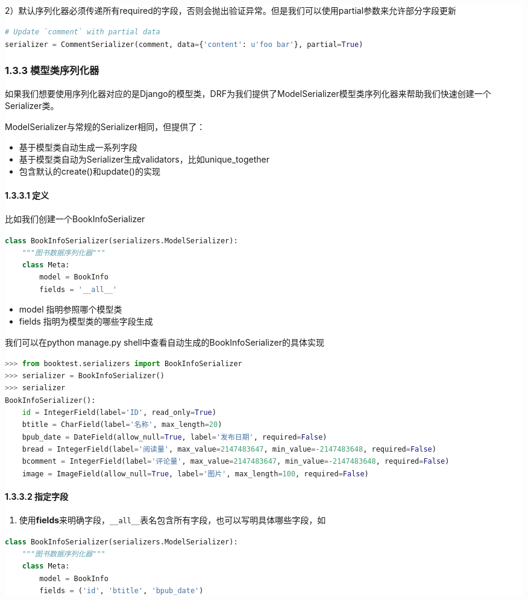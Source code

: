2）默认序列化器必须传递所有required的字段，否则会抛出验证异常。但是我们可以使用partial参数来允许部分字段更新

```python
# Update `comment` with partial data
serializer = CommentSerializer(comment, data={'content': u'foo bar'}, partial=True)
```





### 1.3.3 模型类序列化器

如果我们想要使用序列化器对应的是Django的模型类，DRF为我们提供了ModelSerializer模型类序列化器来帮助我们快速创建一个Serializer类。

ModelSerializer与常规的Serializer相同，但提供了：

- 基于模型类自动生成一系列字段
- 基于模型类自动为Serializer生成validators，比如unique_together
- 包含默认的create()和update()的实现

#### 1.3.3.1 定义

比如我们创建一个BookInfoSerializer

```python
class BookInfoSerializer(serializers.ModelSerializer):
    """图书数据序列化器"""
    class Meta:
        model = BookInfo
        fields = '__all__'
```

- model 指明参照哪个模型类
- fields 指明为模型类的哪些字段生成

我们可以在python manage.py shell中查看自动生成的BookInfoSerializer的具体实现

```python
>>> from booktest.serializers import BookInfoSerializer
>>> serializer = BookInfoSerializer()
>>> serializer
BookInfoSerializer():
    id = IntegerField(label='ID', read_only=True)
    btitle = CharField(label='名称', max_length=20)
    bpub_date = DateField(allow_null=True, label='发布日期', required=False)
    bread = IntegerField(label='阅读量', max_value=2147483647, min_value=-2147483648, required=False)
    bcomment = IntegerField(label='评论量', max_value=2147483647, min_value=-2147483648, required=False)
    image = ImageField(allow_null=True, label='图片', max_length=100, required=False)
```

#### 1.3.3.2 指定字段

1) 使用**fields**来明确字段，`__all__`表名包含所有字段，也可以写明具体哪些字段，如

```python
class BookInfoSerializer(serializers.ModelSerializer):
    """图书数据序列化器"""
    class Meta:
        model = BookInfo
        fields = ('id', 'btitle', 'bpub_date')
```
